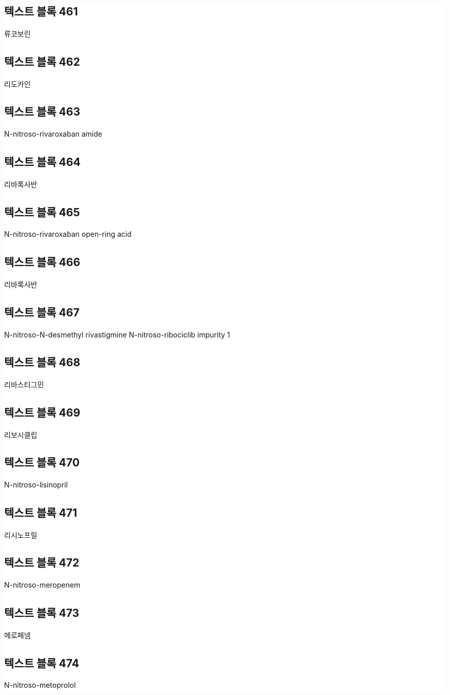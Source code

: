 ## 텍스트 블록 461
류코보린

## 텍스트 블록 462
리도카인

## 텍스트 블록 463
N-nitroso-rivaroxaban amide

## 텍스트 블록 464
리바록사반

## 텍스트 블록 465
N-nitroso-rivaroxaban open-ring acid

## 텍스트 블록 466
리바록사반

## 텍스트 블록 467
N-nitroso-N-desmethyl rivastigmine N-nitroso-ribociclib impurity 1

## 텍스트 블록 468
리바스티그민

## 텍스트 블록 469
리보시클립

## 텍스트 블록 470
N-nitroso-lisinopril

## 텍스트 블록 471
리시노프릴

## 텍스트 블록 472
N-nitroso-meropenem

## 텍스트 블록 473
메로페넴

## 텍스트 블록 474
N-nitroso-metoprolol
